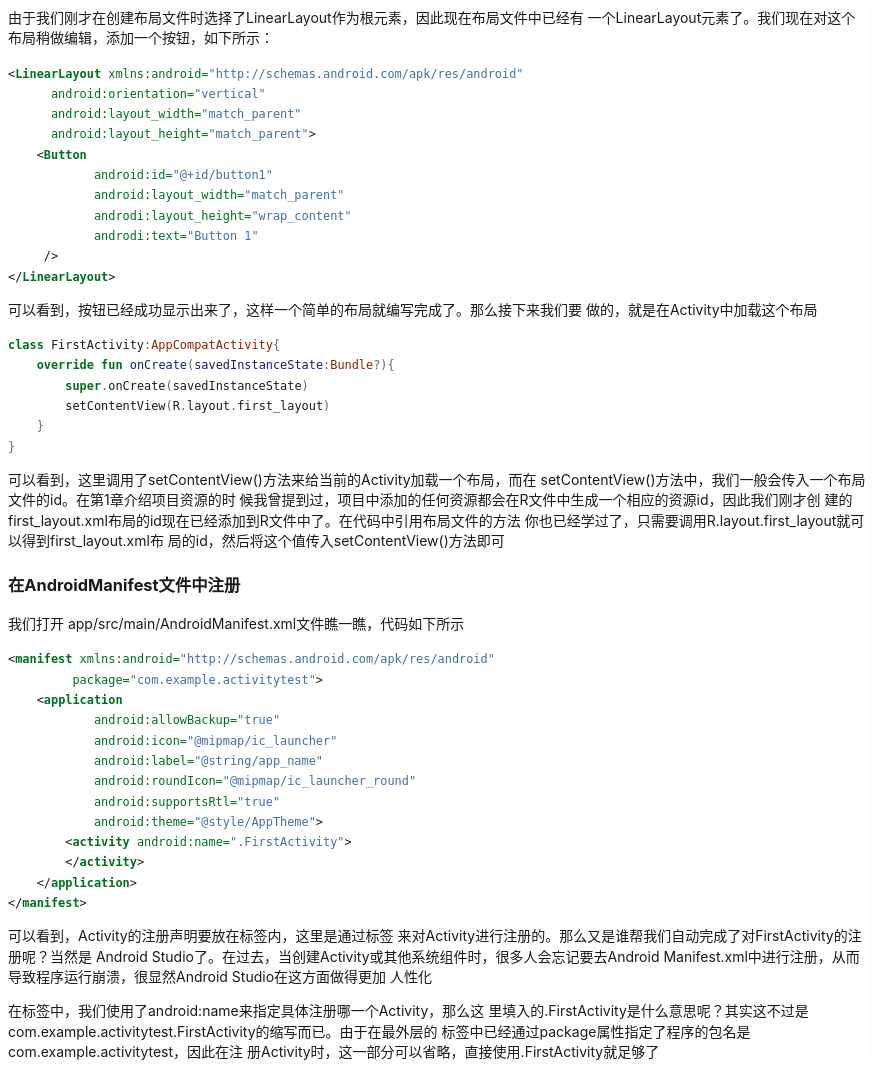 由于我们刚才在创建布局文件时选择了LinearLayout作为根元素，因此现在布局文件中已经有 一个LinearLayout元素了。我们现在对这个布局稍做编辑，添加一个按钮，如下所示：

```xml
<LinearLayout xmlns:android="http://schemas.android.com/apk/res/android" 
      android:orientation="vertical" 
      android:layout_width="match_parent" 
      android:layout_height="match_parent"> 
	<Button
            android:id="@+id/button1"
            android:layout_width="match_parent"
            androdi:layout_height="wrap_content"
            androdi:text="Button 1"
     />
</LinearLayout>
```

可以看到，按钮已经成功显示出来了，这样一个简单的布局就编写完成了。那么接下来我们要 做的，就是在Activity中加载这个布局

```kotlin
class FirstActivity:AppCompatActivity{
    override fun onCreate(savedInstanceState:Bundle?){
        super.onCreate(savedInstanceState)
        setContentView(R.layout.first_layout)
    }
}
```

可以看到，这里调用了setContentView()方法来给当前的Activity加载一个布局，而在 setContentView()方法中，我们一般会传入一个布局文件的id。在第1章介绍项目资源的时 候我曾提到过，项目中添加的任何资源都会在R文件中生成一个相应的资源id，因此我们刚才创 建的first_layout.xml布局的id现在已经添加到R文件中了。在代码中引用布局文件的方法 你也已经学过了，只需要调用R.layout.first_layout就可以得到first_layout.xml布 局的id，然后将这个值传入setContentView()方法即可

### 在AndroidManifest文件中注册

我们打开 app/src/main/AndroidManifest.xml文件瞧一瞧，代码如下所示

```xml
<manifest xmlns:android="http://schemas.android.com/apk/res/android" 
         package="com.example.activitytest"> 
    <application 
            android:allowBackup="true" 
            android:icon="@mipmap/ic_launcher" 
            android:label="@string/app_name" 
            android:roundIcon="@mipmap/ic_launcher_round" 
            android:supportsRtl="true" 
            android:theme="@style/AppTheme"> 
        <activity android:name=".FirstActivity"> 
        </activity> 
    </application> 
</manifest> 
```

可以看到，Activity的注册声明要放在标签内，这里是通过标签 来对Activity进行注册的。那么又是谁帮我们自动完成了对FirstActivity的注册呢？当然是 Android Studio了。在过去，当创建Activity或其他系统组件时，很多人会忘记要去Android Manifest.xml中进行注册，从而导致程序运行崩溃，很显然Android Studio在这方面做得更加 人性化

在标签中，我们使用了android:name来指定具体注册哪一个Activity，那么这 里填入的.FirstActivity是什么意思呢？其实这不过是 com.example.activitytest.FirstActivity的缩写而已。由于在最外层的 标签中已经通过package属性指定了程序的包名是com.example.activitytest，因此在注 册Activity时，这一部分可以省略，直接使用.FirstActivity就足够了
